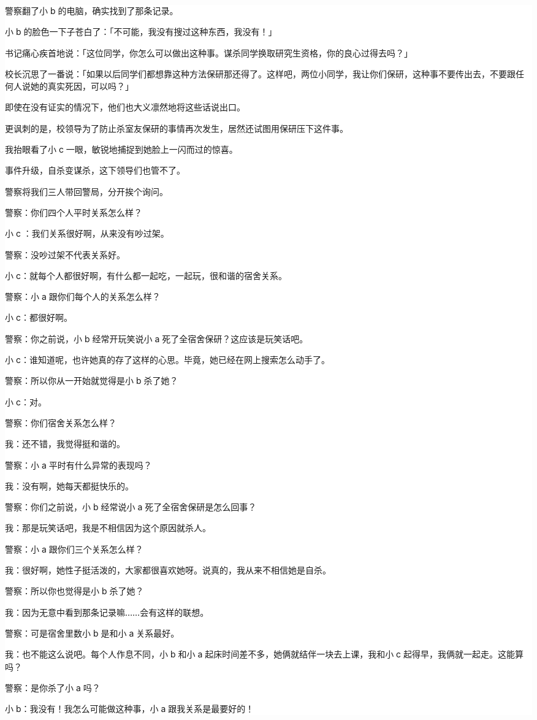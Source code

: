 警察翻了小 b 的电脑，确实找到了那条记录。

小 b 的脸色一下子苍白了：「不可能，我没有搜过这种东西，我没有！」

书记痛心疾首地说：「这位同学，你怎么可以做出这种事。谋杀同学换取研究生资格，你的良心过得去吗？」

校长沉思了一番说：「如果以后同学们都想靠这种方法保研那还得了。这样吧，两位小同学，我让你们保研，这种事不要传出去，不要跟任何人说她的真实死因，可以吗？」

即使在没有证实的情况下，他们也大义凛然地将这些话说出口。

更讽刺的是，校领导为了防止杀室友保研的事情再次发生，居然还试图用保研压下这件事。

我抬眼看了小 c 一眼，敏锐地捕捉到她脸上一闪而过的惊喜。

事件升级，自杀变谋杀，这下领导们也管不了。

警察将我们三人带回警局，分开挨个询问。

警察：你们四个人平时关系怎么样？

小 c ：我们关系很好啊，从来没有吵过架。

警察：没吵过架不代表关系好。

小 c：就每个人都很好啊，有什么都一起吃，一起玩，很和谐的宿舍关系。

警察：小 a 跟你们每个人的关系怎么样？

小 c：都很好啊。

警察：你之前说，小 b 经常开玩笑说小 a 死了全宿舍保研？这应该是玩笑话吧。

小 c：谁知道呢，也许她真的存了这样的心思。毕竟，她已经在网上搜索怎么动手了。

警察：所以你从一开始就觉得是小 b 杀了她？

小 c：对。

警察：你们宿舍关系怎么样？

我：还不错，我觉得挺和谐的。

警察：小 a 平时有什么异常的表现吗？

我：没有啊，她每天都挺快乐的。

警察：你们之前说，小 b 经常说小 a 死了全宿舍保研是怎么回事？

我：那是玩笑话吧，我是不相信因为这个原因就杀人。

警察：小 a 跟你们三个关系怎么样？

我：很好啊，她性子挺活泼的，大家都很喜欢她呀。说真的，我从来不相信她是自杀。

警察：所以你也觉得是小 b 杀了她？

我：因为无意中看到那条记录嘛……会有这样的联想。

警察：可是宿舍里数小 b 是和小 a 关系最好。

我：也不能这么说吧。每个人作息不同，小 b 和小 a 起床时间差不多，她俩就结伴一块去上课，我和小 c 起得早，我俩就一起走。这能算吗？

警察：是你杀了小 a 吗？

小 b：我没有！我怎么可能做这种事，小 a 跟我关系是最要好的！
